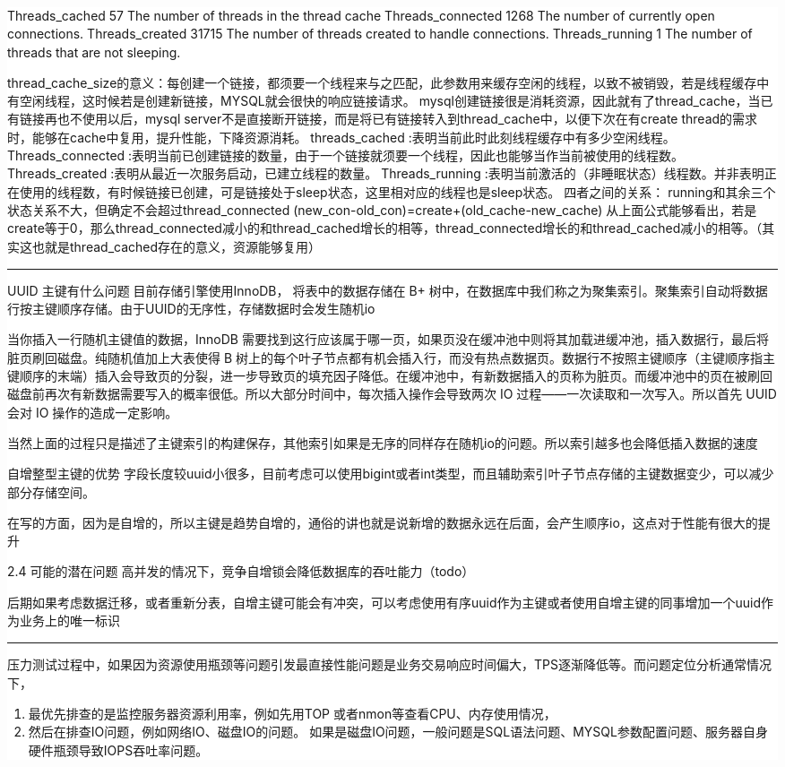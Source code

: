 





Threads_cached	57	The number of threads in the thread cache
Threads_connected	1268	The number of currently open connections.
Threads_created	31715	The number of threads created to handle connections.
Threads_running	1	The number of threads that are not sleeping.

thread_cache_size的意义：每创建一个链接，都须要一个线程来与之匹配，此参数用来缓存空闲的线程，以致不被销毁，若是线程缓存中有空闲线程，这时候若是创建新链接，MYSQL就会很快的响应链接请求。
mysql创建链接很是消耗资源，因此就有了thread_cache，当已有链接再也不使用以后，mysql server不是直接断开链接，而是将已有链接转入到thread_cache中，以便下次在有create thread的需求时，能够在cache中复用，提升性能，下降资源消耗。
threads_cached :表明当前此时此刻线程缓存中有多少空闲线程。
Threads_connected :表明当前已创建链接的数量，由于一个链接就须要一个线程，因此也能够当作当前被使用的线程数。
Threads_created :表明从最近一次服务启动，已建立线程的数量。
Threads_running :表明当前激活的（非睡眠状态）线程数。并非表明正在使用的线程数，有时候链接已创建，可是链接处于sleep状态，这里相对应的线程也是sleep状态。
四者之间的关系：
running和其余三个状态关系不大，但确定不会超过thread_connected
(new_con-old_con)=create+(old_cache-new_cache)
从上面公式能够看出，若是create等于0，那么thread_connected减小的和thread_cached增长的相等，thread_connected增长的和thread_cached减小的相等。（其实这也就是thread_cached存在的意义，资源能够复用）













----------------------------------

UUID 主键有什么问题
目前存储引擎使用InnoDB， 将表中的数据存储在 B+ 树中，在数据库中我们称之为聚集索引。聚集索引自动将数据行按主键顺序存储。由于UUID的无序性，存储数据时会发生随机io

当你插入一行随机主键值的数据，InnoDB 需要找到这行应该属于哪一页，如果页没在缓冲池中则将其加载进缓冲池，插入数据行，最后将脏页刷回磁盘。纯随机值加上大表使得 B 树上的每个叶子节点都有机会插入行，而没有热点数据页。数据行不按照主键顺序（主键顺序指主键顺序的末端）插入会导致页的分裂，进一步导致页的填充因子降低。在缓冲池中，有新数据插入的页称为脏页。而缓冲池中的页在被刷回磁盘前再次有新数据需要写入的概率很低。所以大部分时间中，每次插入操作会导致两次 IO 过程——一次读取和一次写入。所以首先 UUID 会对 IO 操作的造成一定影响。

当然上面的过程只是描述了主键索引的构建保存，其他索引如果是无序的同样存在随机io的问题。所以索引越多也会降低插入数据的速度

自增整型主键的优势
字段长度较uuid小很多，目前考虑可以使用bigint或者int类型，而且辅助索引叶子节点存储的主键数据变少，可以减少部分存储空间。

在写的方面，因为是自增的，所以主键是趋势自增的，通俗的讲也就是说新增的数据永远在后面，会产生顺序io，这点对于性能有很大的提升


2.4 可能的潜在问题
高并发的情况下，竞争自增锁会降低数据库的吞吐能力（todo）

后期如果考虑数据迁移，或者重新分表，自增主键可能会有冲突，可以考虑使用有序uuid作为主键或者使用自增主键的同事增加一个uuid作为业务上的唯一标识

----------------------------------


压力测试过程中，如果因为资源使用瓶颈等问题引发最直接性能问题是业务交易响应时间偏大，TPS逐渐降低等。而问题定位分析通常情况下，
1. 最优先排查的是监控服务器资源利用率，例如先用TOP 或者nmon等查看CPU、内存使用情况，
2. 然后在排查IO问题，例如网络IO、磁盘IO的问题。 如果是磁盘IO问题，一般问题是SQL语法问题、MYSQL参数配置问题、服务器自身硬件瓶颈导致IOPS吞吐率问题。
